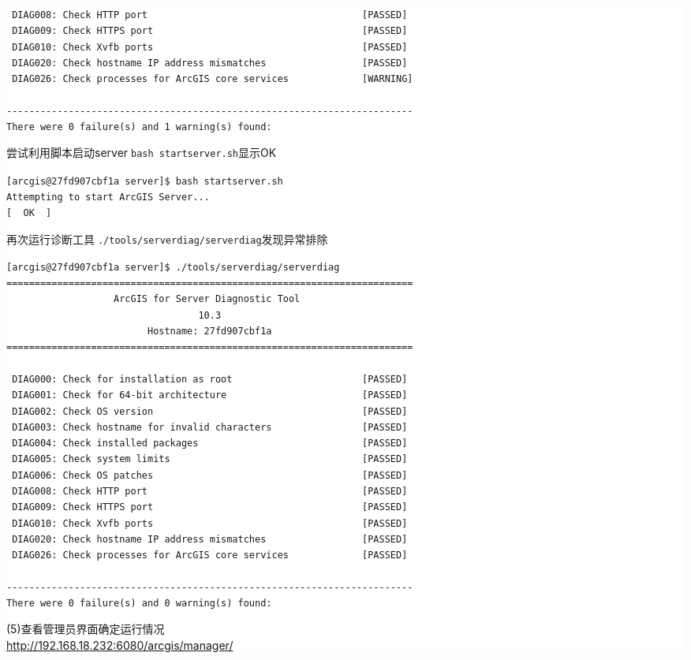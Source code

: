```
 DIAG008: Check HTTP port                                      [PASSED]
 DIAG009: Check HTTPS port                                     [PASSED]
 DIAG010: Check Xvfb ports                                     [PASSED]
 DIAG020: Check hostname IP address mismatches                 [PASSED]
 DIAG026: Check processes for ArcGIS core services             [WARNING]

------------------------------------------------------------------------
There were 0 failure(s) and 1 warning(s) found:

```
尝试利用脚本启动server `bash startserver.sh`显示OK  
```
[arcgis@27fd907cbf1a server]$ bash startserver.sh 
Attempting to start ArcGIS Server... 
[  OK  ]
```
再次运行诊断工具 ` ./tools/serverdiag/serverdiag `发现异常排除  
```
[arcgis@27fd907cbf1a server]$ ./tools/serverdiag/serverdiag 
========================================================================
                   ArcGIS for Server Diagnostic Tool
                                  10.3
                         Hostname: 27fd907cbf1a
========================================================================

 DIAG000: Check for installation as root                       [PASSED]
 DIAG001: Check for 64-bit architecture                        [PASSED]
 DIAG002: Check OS version                                     [PASSED]
 DIAG003: Check hostname for invalid characters                [PASSED]
 DIAG004: Check installed packages                             [PASSED]
 DIAG005: Check system limits                                  [PASSED]
 DIAG006: Check OS patches                                     [PASSED]
 DIAG008: Check HTTP port                                      [PASSED]
 DIAG009: Check HTTPS port                                     [PASSED]
 DIAG010: Check Xvfb ports                                     [PASSED]
 DIAG020: Check hostname IP address mismatches                 [PASSED]
 DIAG026: Check processes for ArcGIS core services             [PASSED]

------------------------------------------------------------------------
There were 0 failure(s) and 0 warning(s) found:
```
(5)查看管理员界面确定运行情况  
<http://192.168.18.232:6080/arcgis/manager/>  
